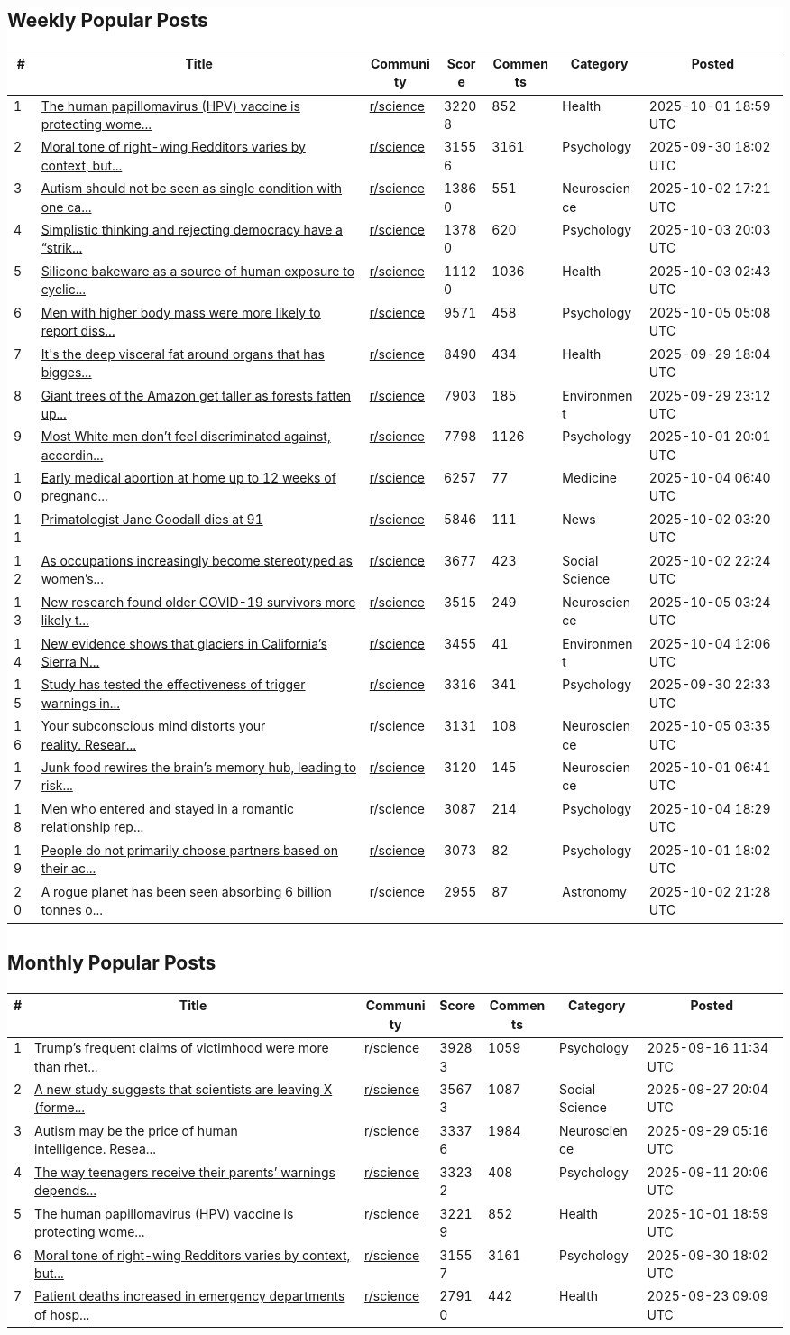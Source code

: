 
## Weekly Popular Posts

| # | Title | Community | Score | Comments | Category | Posted |
|---|-------|-----------|-------|----------|----------|--------|
| 1 | [The human papillomavirus (HPV) vaccine is protecting wome...](https://www.reddit.com/comments/1nv52pu) | [r/science](https://www.reddit.com/r/science) | 32208 | 852 | Health | 2025-10-01 18:59 UTC |
| 2 | [Moral tone of right-wing Redditors varies by context, but...](https://www.reddit.com/comments/1nu94z4) | [r/science](https://www.reddit.com/r/science) | 31556 | 3161 | Psychology | 2025-09-30 18:02 UTC |
| 3 | [Autism should not be seen as single condition with one ca...](https://www.reddit.com/comments/1nvz09f) | [r/science](https://www.reddit.com/r/science) | 13860 | 551 | Neuroscience | 2025-10-02 17:21 UTC |
| 4 | [Simplistic thinking and rejecting democracy have a “strik...](https://www.reddit.com/comments/1nwx7sr) | [r/science](https://www.reddit.com/r/science) | 13780 | 620 | Psychology | 2025-10-03 20:03 UTC |
| 5 | [Silicone bakeware as a source of human exposure to cyclic...](https://www.reddit.com/comments/1nwc7nk) | [r/science](https://www.reddit.com/r/science) | 11120 | 1036 | Health | 2025-10-03 02:43 UTC |
| 6 | [Men with higher body mass were more likely to report diss...](https://www.reddit.com/comments/1ny5lnl) | [r/science](https://www.reddit.com/r/science) | 9571 | 458 | Psychology | 2025-10-05 05:08 UTC |
| 7 | [It\'s the deep visceral fat around organs that has bigges...](https://www.reddit.com/comments/1nte1pv) | [r/science](https://www.reddit.com/r/science) | 8490 | 434 | Health | 2025-09-29 18:04 UTC |
| 8 | [Giant trees of the Amazon get taller as forests fatten up...](https://www.reddit.com/comments/1ntknjn) | [r/science](https://www.reddit.com/r/science) | 7903 | 185 | Environment | 2025-09-29 23:12 UTC |
| 9 | [Most White men don’t feel discriminated against, accordin...](https://www.reddit.com/comments/1nv69rv) | [r/science](https://www.reddit.com/r/science) | 7798 | 1126 | Psychology | 2025-10-01 20:01 UTC |
| 10 | [Early medical abortion at home up to 12 weeks of pregnanc...](https://www.reddit.com/comments/1nxdgub) | [r/science](https://www.reddit.com/r/science) | 6257 | 77 | Medicine | 2025-10-04 06:40 UTC |
| 11 | [Primatologist Jane Goodall dies at 91](https://www.reddit.com/comments/1nvhqbg) | [r/science](https://www.reddit.com/r/science) | 5846 | 111 | News | 2025-10-02 03:20 UTC |
| 12 | [As occupations increasingly become stereotyped as women’s...](https://www.reddit.com/comments/1nw5844) | [r/science](https://www.reddit.com/r/science) | 3677 | 423 | Social Science | 2025-10-02 22:24 UTC |
| 13 | [New research found older COVID-19 survivors more likely t...](https://www.reddit.com/comments/1ny2zpz) | [r/science](https://www.reddit.com/r/science) | 3515 | 249 | Neuroscience | 2025-10-05 03:24 UTC |
| 14 | [New evidence shows that glaciers in California’s Sierra N...](https://www.reddit.com/comments/1nxk5hp) | [r/science](https://www.reddit.com/r/science) | 3455 | 41 | Environment | 2025-10-04 12:06 UTC |
| 15 | [Study has tested the effectiveness of trigger warnings in...](https://www.reddit.com/comments/1nuetrd) | [r/science](https://www.reddit.com/r/science) | 3316 | 341 | Psychology | 2025-09-30 22:33 UTC |
| 16 | [Your subconscious mind distorts your reality.&nbsp;Resear...](https://www.reddit.com/comments/1ny3agc) | [r/science](https://www.reddit.com/r/science) | 3131 | 108 | Neuroscience | 2025-10-05 03:35 UTC |
| 17 | [Junk food rewires the brain’s memory hub, leading to risk...](https://www.reddit.com/comments/1nurl5e) | [r/science](https://www.reddit.com/r/science) | 3120 | 145 | Neuroscience | 2025-10-01 06:41 UTC |
| 18 | [Men who entered and stayed in a romantic relationship rep...](https://www.reddit.com/comments/1nxqgiy) | [r/science](https://www.reddit.com/r/science) | 3087 | 214 | Psychology | 2025-10-04 18:29 UTC |
| 19 | [People do not primarily choose partners based on their ac...](https://www.reddit.com/comments/1nv449u) | [r/science](https://www.reddit.com/r/science) | 3073 | 82 | Psychology | 2025-10-01 18:02 UTC |
| 20 | [A rogue planet has been seen absorbing 6 billion tonnes o...](https://www.reddit.com/comments/1nw3sde) | [r/science](https://www.reddit.com/r/science) | 2955 | 87 | Astronomy | 2025-10-02 21:28 UTC |


## Monthly Popular Posts

| # | Title | Community | Score | Comments | Category | Posted |
|---|-------|-----------|-------|----------|----------|--------|
| 1 | [Trump’s frequent claims of victimhood were more than rhet...](https://www.reddit.com/comments/1ni6w6s) | [r/science](https://www.reddit.com/r/science) | 39283 | 1059 | Psychology | 2025-09-16 11:34 UTC |
| 2 | [A new study suggests that scientists are leaving X (forme...](https://www.reddit.com/comments/1nrti1x) | [r/science](https://www.reddit.com/r/science) | 35673 | 1087 | Social Science | 2025-09-27 20:04 UTC |
| 3 | [Autism may be the price of human intelligence.&nbsp;Resea...](https://www.reddit.com/comments/1nszxav) | [r/science](https://www.reddit.com/r/science) | 33376 | 1984 | Neuroscience | 2025-09-29 05:16 UTC |
| 4 | [The way teenagers receive their parents’ warnings depends...](https://www.reddit.com/comments/1ne70q5) | [r/science](https://www.reddit.com/r/science) | 33232 | 408 | Psychology | 2025-09-11 20:06 UTC |
| 5 | [The human papillomavirus (HPV) vaccine is protecting wome...](https://www.reddit.com/comments/1nv52pu) | [r/science](https://www.reddit.com/r/science) | 32219 | 852 | Health | 2025-10-01 18:59 UTC |
| 6 | [Moral tone of right-wing Redditors varies by context, but...](https://www.reddit.com/comments/1nu94z4) | [r/science](https://www.reddit.com/r/science) | 31557 | 3161 | Psychology | 2025-09-30 18:02 UTC |
| 7 | [Patient deaths increased in emergency departments of hosp...](https://www.reddit.com/comments/1no43s3) | [r/science](https://www.reddit.com/r/science) | 27910 | 442 | Health | 2025-09-23 09:09 UTC |